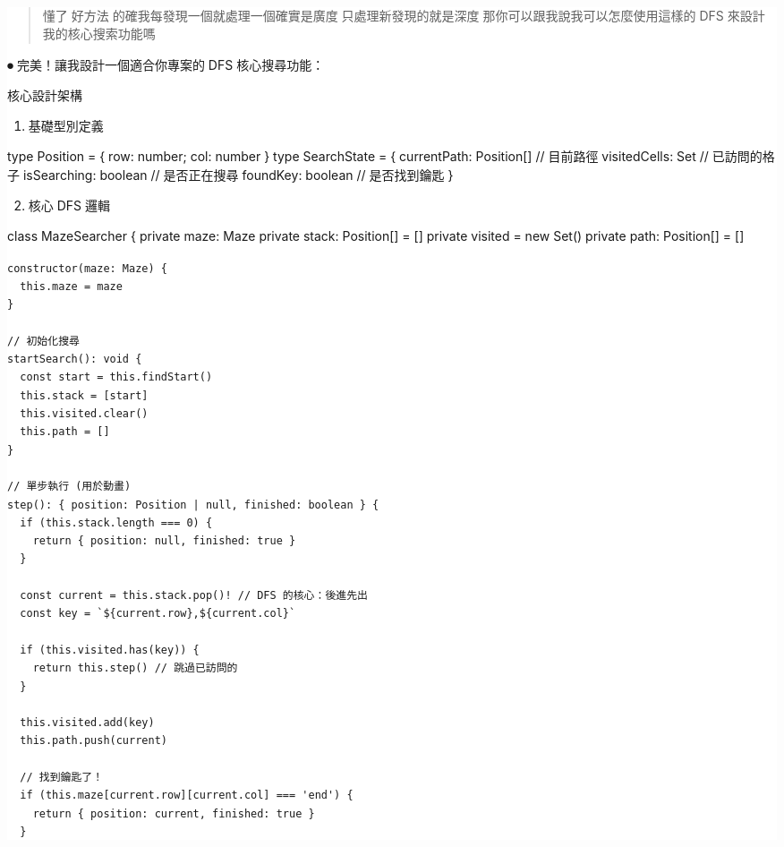 > 懂了 好方法 的確我每發現一個就處理一個確實是廣度 只處理新發現的就是深度 
  那你可以跟我說我可以怎麼使用這樣的 DFS 來設計我的核心搜索功能嗎

⏺ 完美！讓我設計一個適合你專案的 DFS 核心搜尋功能：

  核心設計架構

  1. 基礎型別定義

  type Position = { row: number; col: number }
  type SearchState = {
    currentPath: Position[]    // 目前路徑
    visitedCells: Set<string>  // 已訪問的格子
    isSearching: boolean       // 是否正在搜尋
    foundKey: boolean          // 是否找到鑰匙
  }

  2. 核心 DFS 邏輯

  class MazeSearcher {
    private maze: Maze
    private stack: Position[] = []
    private visited = new Set<string>()
    private path: Position[] = []

    constructor(maze: Maze) {
      this.maze = maze
    }

    // 初始化搜尋
    startSearch(): void {
      const start = this.findStart()
      this.stack = [start]
      this.visited.clear()
      this.path = []
    }

    // 單步執行 (用於動畫)
    step(): { position: Position | null, finished: boolean } {
      if (this.stack.length === 0) {
        return { position: null, finished: true }
      }

      const current = this.stack.pop()! // DFS 的核心：後進先出
      const key = `${current.row},${current.col}`

      if (this.visited.has(key)) {
        return this.step() // 跳過已訪問的
      }

      this.visited.add(key)
      this.path.push(current)

      // 找到鑰匙了！
      if (this.maze[current.row][current.col] === 'end') {
        return { position: current, finished: true }
      }
